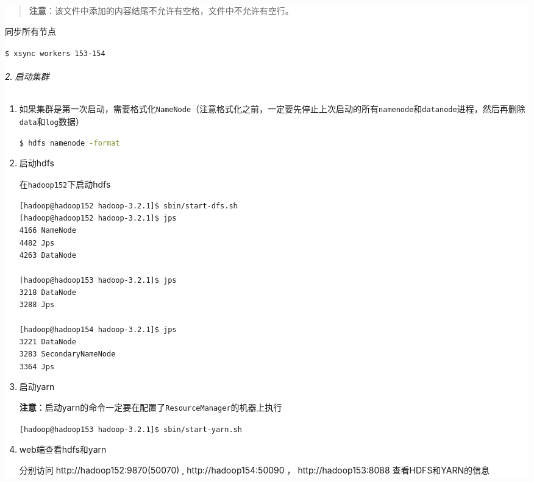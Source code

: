 > **注意**：该文件中添加的内容结尾不允许有空格，文件中不允许有空行。

同步所有节点

```bash
$ xsync workers 153-154
```

###### 2. 启动集群

1. 如果集群是第一次启动，需要格式化`NameNode`（注意格式化之前，一定要先停止上次启动的所有`namenode`和`datanode`进程，然后再删除`data`和`log`数据）

   ```bash
   $ hdfs namenode -format
   ```

2. 启动hdfs

   在`hadoop152`下启动hdfs

   ```bash
   [hadoop@hadoop152 hadoop-3.2.1]$ sbin/start-dfs.sh
   [hadoop@hadoop152 hadoop-3.2.1]$ jps
   4166 NameNode
   4482 Jps
   4263 DataNode
   
   [hadoop@hadoop153 hadoop-3.2.1]$ jps
   3218 DataNode
   3288 Jps
   
   [hadoop@hadoop154 hadoop-3.2.1]$ jps
   3221 DataNode
   3283 SecondaryNameNode
   3364 Jps
   ```

3. 启动yarn

   **注意**：启动yarn的命令一定要在配置了`ResourceManager`的机器上执行

   ```bash
   [hadoop@hadoop153 hadoop-3.2.1]$ sbin/start-yarn.sh
   ```

4. web端查看hdfs和yarn

   分别访问 http://hadoop152:9870(50070)   ,   http://hadoop154:50090  ， http://hadoop153:8088 查看HDFS和YARN的信息
